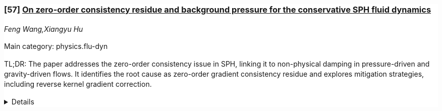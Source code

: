 ### [57] [On zero-order consistency residue and background pressure for the conservative SPH fluid dynamics](https://arxiv.org/abs/2507.18210)
*Feng Wang,Xiangyu Hu*

Main category: physics.flu-dyn

TL;DR: The paper addresses the zero-order consistency issue in SPH, linking it to non-physical damping in pressure-driven and gravity-driven flows. It identifies the root cause as zero-order gradient consistency residue and explores mitigation strategies, including reverse kernel gradient correction.


<details><summary>Details</summary></details>
